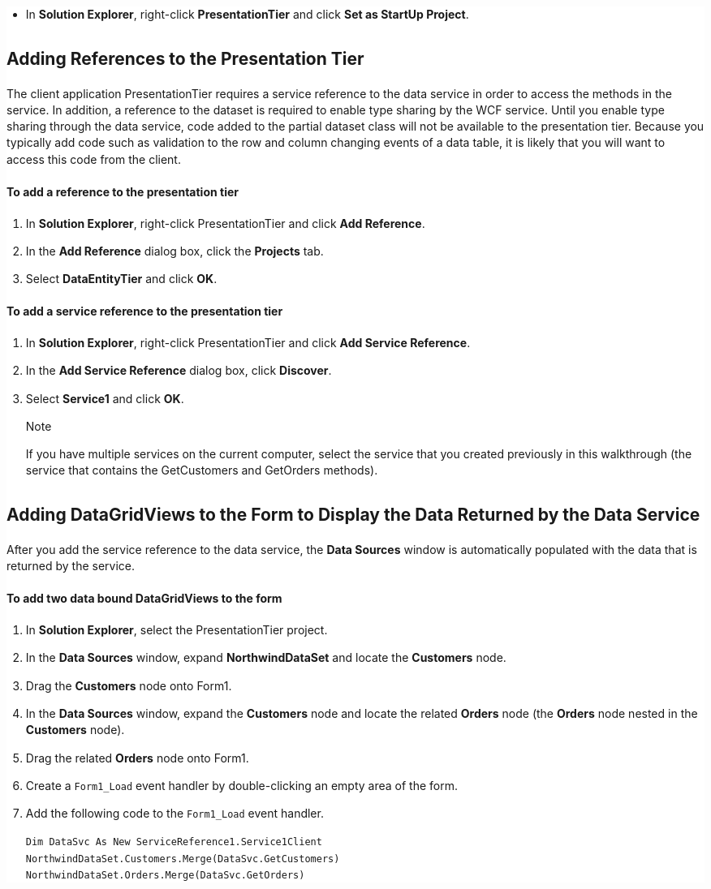-   In **Solution Explorer**, right-click **PresentationTier** and click **Set as StartUp Project**.  
  
## Adding References to the Presentation Tier  
 The client application PresentationTier requires a service reference to the data service in order to access the methods in the service. In addition, a reference to the dataset is required to enable type sharing by the WCF service. Until you enable type sharing through the data service, code added to the partial dataset class will not be available to the presentation tier. Because you typically add code such as validation to the row and column changing events of a data table, it is likely that you will want to access this code from the client.  
  
#### To add a reference to the presentation tier  
  
1.  In **Solution Explorer**, right-click PresentationTier and click **Add Reference**.  
  
2.  In the **Add Reference** dialog box, click the **Projects** tab.  
  
3.  Select **DataEntityTier** and click **OK**.  
  
#### To add a service reference to the presentation tier  
  
1.  In **Solution Explorer**, right-click PresentationTier and click **Add Service Reference**.  
  
2.  In the **Add Service Reference** dialog box, click **Discover**.  
  
3.  Select **Service1** and click **OK**.  
  
    > [!NOTE]
    >  If you have multiple services on the current computer, select the service that you created previously in this walkthrough (the service that contains the GetCustomers and GetOrders methods).  
  
## Adding DataGridViews to the Form to Display the Data Returned by the Data Service  
 After you add the service reference to the data service, the **Data Sources** window is automatically populated with the data that is returned by the service.  
  
#### To add two data bound DataGridViews to the form  
  
1.  In **Solution Explorer**, select the PresentationTier project.  
  
2.  In the **Data Sources** window, expand **NorthwindDataSet** and locate the **Customers** node.  
  
3.  Drag the **Customers** node onto Form1.  
  
4.  In the **Data Sources** window, expand the **Customers** node and locate the related **Orders** node (the **Orders** node nested in the **Customers** node).  
  
5.  Drag the related **Orders** node onto Form1.  
  
6.  Create a `Form1_Load` event handler by double-clicking an empty area of the form.  
  
7.  Add the following code to the `Form1_Load` event handler.  
  
    ```vb#  
    Dim DataSvc As New ServiceReference1.Service1Client  
    NorthwindDataSet.Customers.Merge(DataSvc.GetCustomers)  
    NorthwindDataSet.Orders.Merge(DataSvc.GetOrders)  
    ```  
  